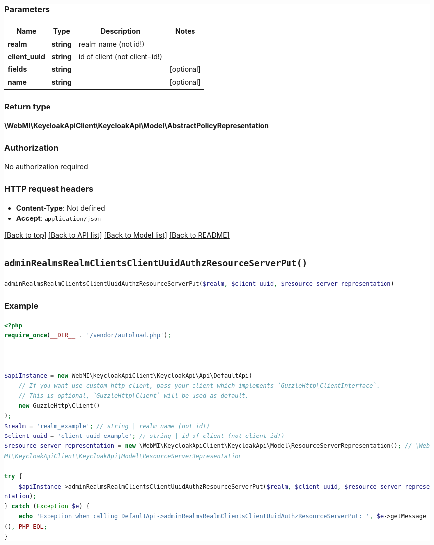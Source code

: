 ### Parameters

| Name | Type | Description  | Notes |
| ------------- | ------------- | ------------- | ------------- |
| **realm** | **string**| realm name (not id!) | |
| **client_uuid** | **string**| id of client (not client-id!) | |
| **fields** | **string**|  | [optional] |
| **name** | **string**|  | [optional] |

### Return type

[**\WebMI\KeycloakApiClient\KeycloakApi\Model\AbstractPolicyRepresentation**](../Model/AbstractPolicyRepresentation.md)

### Authorization

No authorization required

### HTTP request headers

- **Content-Type**: Not defined
- **Accept**: `application/json`

[[Back to top]](#) [[Back to API list]](../../README.md#endpoints)
[[Back to Model list]](../../README.md#models)
[[Back to README]](../../README.md)

## `adminRealmsRealmClientsClientUuidAuthzResourceServerPut()`

```php
adminRealmsRealmClientsClientUuidAuthzResourceServerPut($realm, $client_uuid, $resource_server_representation)
```



### Example

```php
<?php
require_once(__DIR__ . '/vendor/autoload.php');



$apiInstance = new WebMI\KeycloakApiClient\KeycloakApi\Api\DefaultApi(
    // If you want use custom http client, pass your client which implements `GuzzleHttp\ClientInterface`.
    // This is optional, `GuzzleHttp\Client` will be used as default.
    new GuzzleHttp\Client()
);
$realm = 'realm_example'; // string | realm name (not id!)
$client_uuid = 'client_uuid_example'; // string | id of client (not client-id!)
$resource_server_representation = new \WebMI\KeycloakApiClient\KeycloakApi\Model\ResourceServerRepresentation(); // \WebMI\KeycloakApiClient\KeycloakApi\Model\ResourceServerRepresentation

try {
    $apiInstance->adminRealmsRealmClientsClientUuidAuthzResourceServerPut($realm, $client_uuid, $resource_server_representation);
} catch (Exception $e) {
    echo 'Exception when calling DefaultApi->adminRealmsRealmClientsClientUuidAuthzResourceServerPut: ', $e->getMessage(), PHP_EOL;
}
```